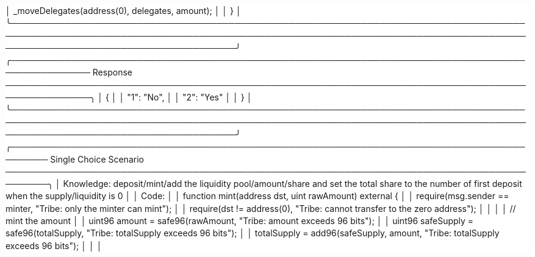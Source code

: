 │         _moveDelegates(address(0), delegates, amount);                                                                                                                                                          │
│     }                                                                                                                                                                                                           │
╰─────────────────────────────────────────────────────────────────────────────────────────────────────────────────────────────────────────────────────────────────────────────────────────────────────────────────╯
╭─────────────────────────────────────────────────────────────────────────────────────────────────── Response ────────────────────────────────────────────────────────────────────────────────────────────────────╮
│ {                                                                                                                                                                                                               │
│     "1": "No",                                                                                                                                                                                                  │
│     "2": "Yes"                                                                                                                                                                                                  │
│ }                                                                                                                                                                                                               │
╰─────────────────────────────────────────────────────────────────────────────────────────────────────────────────────────────────────────────────────────────────────────────────────────────────────────────────╯
╭──────────────────────────────────────────────────────────────────────────────────────────── Single Choice Scenario ─────────────────────────────────────────────────────────────────────────────────────────────╮
│ Knowledge: deposit/mint/add the liquidity pool/amount/share and set the total share to the number of first deposit when the supply/liquidity is 0                                                               │
│ Code:                                                                                                                                                                                                           │
│     function mint(address dst, uint rawAmount) external {                                                                                                                                                       │
│         require(msg.sender == minter, "Tribe: only the minter can mint");                                                                                                                                       │
│         require(dst != address(0), "Tribe: cannot transfer to the zero address");                                                                                                                               │
│                                                                                                                                                                                                                 │
│         // mint the amount                                                                                                                                                                                      │
│         uint96 amount = safe96(rawAmount, "Tribe: amount exceeds 96 bits");                                                                                                                                     │
│         uint96 safeSupply = safe96(totalSupply, "Tribe: totalSupply exceeds 96 bits");                                                                                                                          │
│         totalSupply = add96(safeSupply, amount, "Tribe: totalSupply exceeds 96 bits");                                                                                                                          │
│                                                                                                                                                                                                                 │